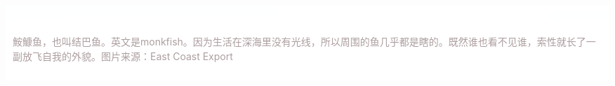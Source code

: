 <section style="width: 45%;height: 1em;display: inline-block;vertical-align: top;background-color: rgb(254, 255, 255);box-sizing: border-box;"></section></section><section style="width: 100%;margin-top: -1em;box-sizing: border-box;"><section style="width: 10%;height: 1em;display: inline-block;vertical-align: top;background-color: rgb(254, 255, 255);box-sizing: border-box;"></section><section style="width: 10%;height: 1em;margin-left: 80%;display: inline-block;vertical-align: top;background-color: rgb(254, 255, 255);box-sizing: border-box;"></section></section><section class="" style="margin-top: -0.6em;padding: 10px;box-sizing: border-box;"><section class="Powered-by-XIUMI V5" style="box-sizing: border-box;" powered-by="xiumi.us"><section class="" style="box-sizing: border-box;"><section class="" style="text-align: left;font-size: 14px;color: rgb(173, 158, 159);box-sizing: border-box;"><p style="box-sizing: border-box;">鮟鱇鱼，也叫结巴鱼。英文是monkfish。因为生活在深海里没有光线，所以周围的鱼几乎都是瞎的。既然谁也看不见谁，索性就长了一副放飞自我的外貌。图片来源：East Coast Export